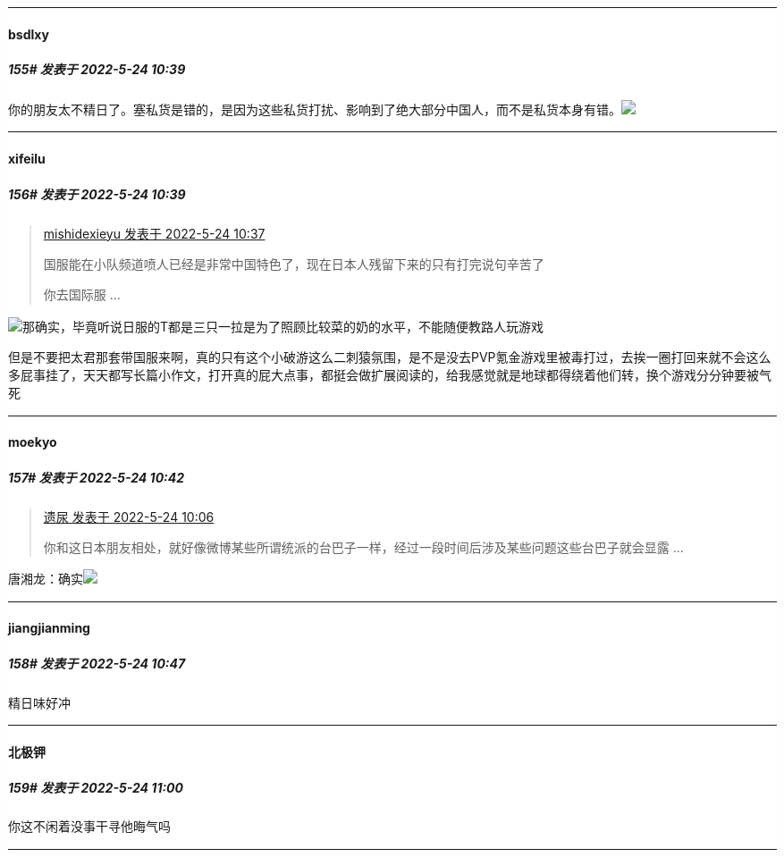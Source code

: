 *****

####  bsdlxy  
##### 155#       发表于 2022-5-24 10:39

你的朋友太不精日了。塞私货是错的，是因为这些私货打扰、影响到了绝大部分中国人，而不是私货本身有错。<img src="https://static.saraba1st.com/image/smiley/face2017/037.png" referrerpolicy="no-referrer">

*****

####  xifeilu  
##### 156#       发表于 2022-5-24 10:39

<blockquote><a href="httphttps://bbs.saraba1st.com/2b/forum.php?mod=redirect&amp;goto=findpost&amp;pid=55966055&amp;ptid=2071086" target="_blank">mishidexieyu 发表于 2022-5-24 10:37</a>

国服能在小队频道喷人已经是非常中国特色了，现在日本人残留下来的只有打完说句辛苦了

你去国际服 ...</blockquote>
<img src="https://static.saraba1st.com/image/smiley/face2017/067.png" referrerpolicy="no-referrer">那确实，毕竟听说日服的T都是三只一拉是为了照顾比较菜的奶的水平，不能随便教路人玩游戏

但是不要把太君那套带国服来啊，真的只有这个小破游这么二刺猿氛围，是不是没去PVP氪金游戏里被毒打过，去挨一圈打回来就不会这么多屁事挂了，天天都写长篇小作文，打开真的屁大点事，都挺会做扩展阅读的，给我感觉就是地球都得绕着他们转，换个游戏分分钟要被气死

*****

####  moekyo  
##### 157#       发表于 2022-5-24 10:42

<blockquote><a href="httphttps://bbs.saraba1st.com/2b/forum.php?mod=redirect&amp;goto=findpost&amp;pid=55965652&amp;ptid=2071086" target="_blank">遗尿 发表于 2022-5-24 10:06</a>

你和这日本朋友相处，就好像微博某些所谓统派的台巴子一样，经过一段时间后涉及某些问题这些台巴子就会显露 ...</blockquote>
唐湘龙：确实<img src="https://static.saraba1st.com/image/smiley/face2017/067.png" referrerpolicy="no-referrer">



*****

####  jiangjianming  
##### 158#       发表于 2022-5-24 10:47

精日味好冲



*****

####  北极钾  
##### 159#       发表于 2022-5-24 11:00

你这不闲着没事干寻他晦气吗



*****
